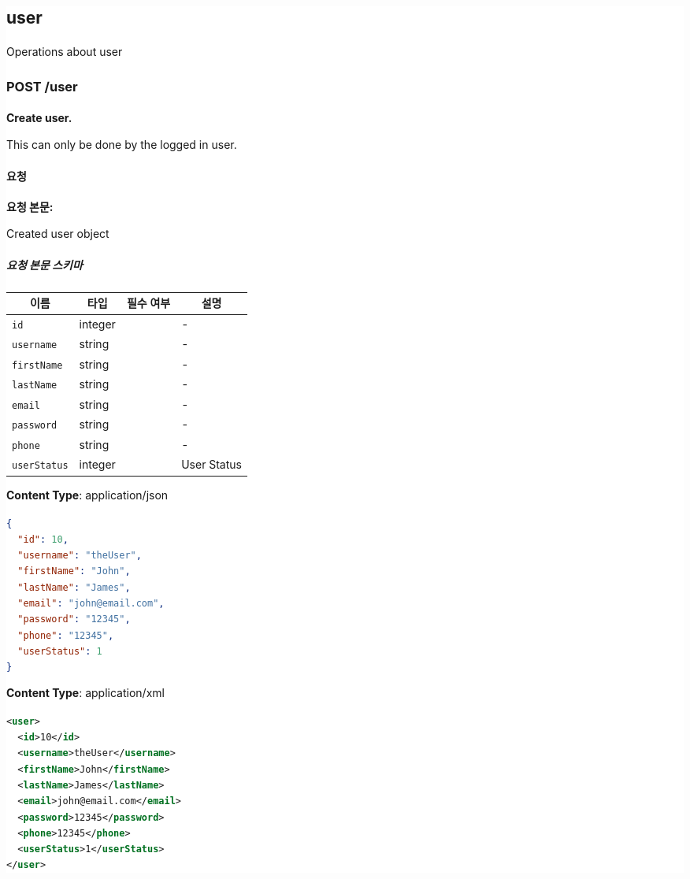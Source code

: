 
## user

Operations about user

<h3 id='post--user'>POST /user</h3>

**Create user.**

This can only be done by the logged in user.

#### 요청


**요청 본문:**

Created user object


##### 요청 본문 스키마

| 이름 | 타입 | 필수 여부 | 설명 |
|------|------|:--------:|------|
| `id` | integer |  | \- |
| `username` | string |  | \- |
| `firstName` | string |  | \- |
| `lastName` | string |  | \- |
| `email` | string |  | \- |
| `password` | string |  | \- |
| `phone` | string |  | \- |
| `userStatus` | integer |  | User Status |

**Content Type**: application/json

```json
{
  "id": 10,
  "username": "theUser",
  "firstName": "John",
  "lastName": "James",
  "email": "john@email.com",
  "password": "12345",
  "phone": "12345",
  "userStatus": 1
}
```

**Content Type**: application/xml

```xml
<user>
  <id>10</id>
  <username>theUser</username>
  <firstName>John</firstName>
  <lastName>James</lastName>
  <email>john@email.com</email>
  <password>12345</password>
  <phone>12345</phone>
  <userStatus>1</userStatus>
</user>
```
